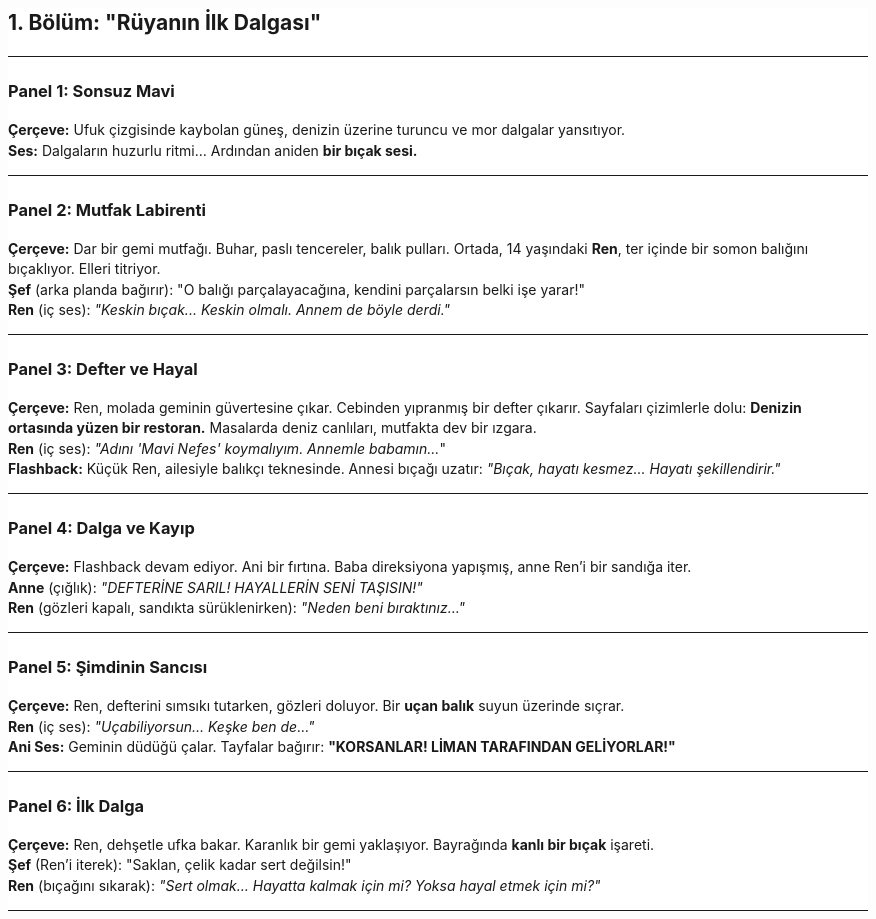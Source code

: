 ## **1. Bölüm: "Rüyanın İlk Dalgası"**

---

### **Panel 1: Sonsuz Mavi**  
**Çerçeve:** Ufuk çizgisinde kaybolan güneş, denizin üzerine turuncu ve mor dalgalar yansıtıyor.  
**Ses:** Dalgaların huzurlu ritmi… Ardından aniden **bir bıçak sesi.**  

---

### **Panel 2: Mutfak Labirenti**  
**Çerçeve:** Dar bir gemi mutfağı. Buhar, paslı tencereler, balık pulları. Ortada, 14 yaşındaki **Ren**, ter içinde bir somon balığını bıçaklıyor. Elleri titriyor.  
**Şef** (arka planda bağırır): "O balığı parçalayacağına, kendini parçalarsın belki işe yarar!"  
**Ren** (iç ses): *"Keskin bıçak... Keskin olmalı. Annem de böyle derdi."*  

---

### **Panel 3: Defter ve Hayal**  
**Çerçeve:** Ren, molada geminin güvertesine çıkar. Cebinden yıpranmış bir defter çıkarır. Sayfaları çizimlerle dolu: **Denizin ortasında yüzen bir restoran.** Masalarda deniz canlıları, mutfakta dev bir ızgara.  
**Ren** (iç ses): *"Adını 'Mavi Nefes' koymalıyım. Annemle babamın...*"  
**Flashback:** Küçük Ren, ailesiyle balıkçı teknesinde. Annesi bıçağı uzatır: *"Bıçak, hayatı kesmez... Hayatı şekillendirir."*  

---

### **Panel 4: Dalga ve Kayıp**  
**Çerçeve:** Flashback devam ediyor. Ani bir fırtına. Baba direksiyona yapışmış, anne Ren’i bir sandığa iter.  
**Anne** (çığlık): *"DEFTERİNE SARIL! HAYALLERİN SENİ TAŞISIN!"*  
**Ren** (gözleri kapalı, sandıkta sürüklenirken): *"Neden beni bıraktınız…"*  

---

### **Panel 5: Şimdinin Sancısı**  
**Çerçeve:** Ren, defterini sımsıkı tutarken, gözleri doluyor. Bir **uçan balık** suyun üzerinde sıçrar.  
**Ren** (iç ses): *"Uçabiliyorsun… Keşke ben de…"*  
**Ani Ses:** Geminin düdüğü çalar. Tayfalar bağırır: **"KORSANLAR! LİMAN TARAFINDAN GELİYORLAR!"**  

---

### **Panel 6: İlk Dalga**  
**Çerçeve:** Ren, dehşetle ufka bakar. Karanlık bir gemi yaklaşıyor. Bayrağında **kanlı bir bıçak** işareti.  
**Şef** (Ren’i iterek): "Saklan, çelik kadar sert değilsin!"  
**Ren** (bıçağını sıkarak): *"Sert olmak… Hayatta kalmak için mi? Yoksa hayal etmek için mi?"*  

---